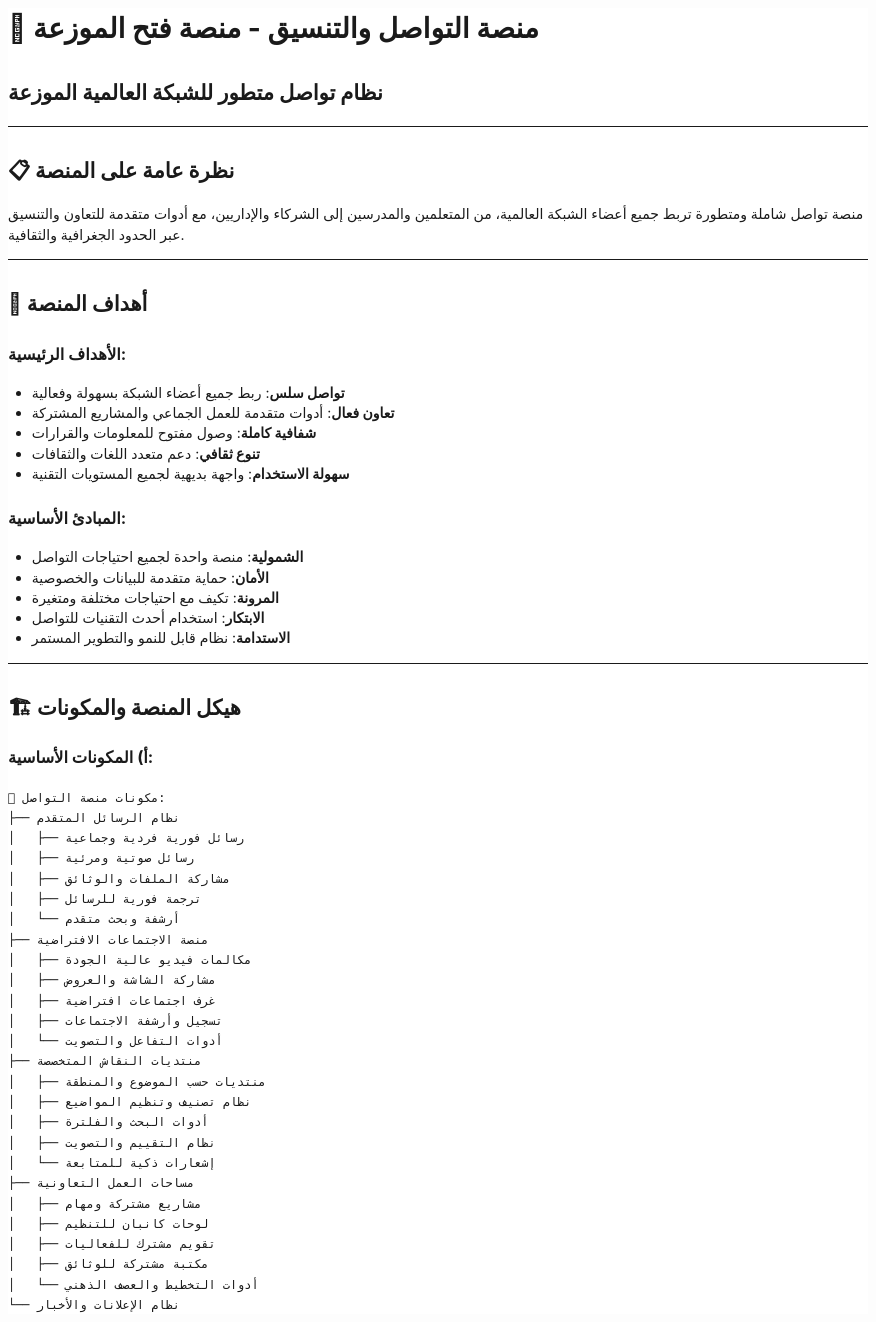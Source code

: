 # 💬 منصة التواصل والتنسيق - منصة فتح الموزعة
## نظام تواصل متطور للشبكة العالمية الموزعة

---

## 📋 **نظرة عامة على المنصة**

منصة تواصل شاملة ومتطورة تربط جميع أعضاء الشبكة العالمية، من المتعلمين والمدرسين إلى الشركاء والإداريين، مع أدوات متقدمة للتعاون والتنسيق عبر الحدود الجغرافية والثقافية.

---

## 🎯 **أهداف المنصة**

### **الأهداف الرئيسية:**
- **تواصل سلس**: ربط جميع أعضاء الشبكة بسهولة وفعالية
- **تعاون فعال**: أدوات متقدمة للعمل الجماعي والمشاريع المشتركة
- **شفافية كاملة**: وصول مفتوح للمعلومات والقرارات
- **تنوع ثقافي**: دعم متعدد اللغات والثقافات
- **سهولة الاستخدام**: واجهة بديهية لجميع المستويات التقنية

### **المبادئ الأساسية:**
- **الشمولية**: منصة واحدة لجميع احتياجات التواصل
- **الأمان**: حماية متقدمة للبيانات والخصوصية
- **المرونة**: تكيف مع احتياجات مختلفة ومتغيرة
- **الابتكار**: استخدام أحدث التقنيات للتواصل
- **الاستدامة**: نظام قابل للنمو والتطوير المستمر

---

## 🏗️ **هيكل المنصة والمكونات**

### **أ) المكونات الأساسية:**
```
💬 مكونات منصة التواصل:
├── نظام الرسائل المتقدم
│   ├── رسائل فورية فردية وجماعية
│   ├── رسائل صوتية ومرئية
│   ├── مشاركة الملفات والوثائق
│   ├── ترجمة فورية للرسائل
│   └── أرشفة وبحث متقدم
├── منصة الاجتماعات الافتراضية
│   ├── مكالمات فيديو عالية الجودة
│   ├── مشاركة الشاشة والعروض
│   ├── غرف اجتماعات افتراضية
│   ├── تسجيل وأرشفة الاجتماعات
│   └── أدوات التفاعل والتصويت
├── منتديات النقاش المتخصصة
│   ├── منتديات حسب الموضوع والمنطقة
│   ├── نظام تصنيف وتنظيم المواضيع
│   ├── أدوات البحث والفلترة
│   ├── نظام التقييم والتصويت
│   └── إشعارات ذكية للمتابعة
├── مساحات العمل التعاونية
│   ├── مشاريع مشتركة ومهام
│   ├── لوحات كانبان للتنظيم
│   ├── تقويم مشترك للفعاليات
│   ├── مكتبة مشتركة للوثائق
│   └── أدوات التخطيط والعصف الذهني
└── نظام الإعلانات والأخبار
```